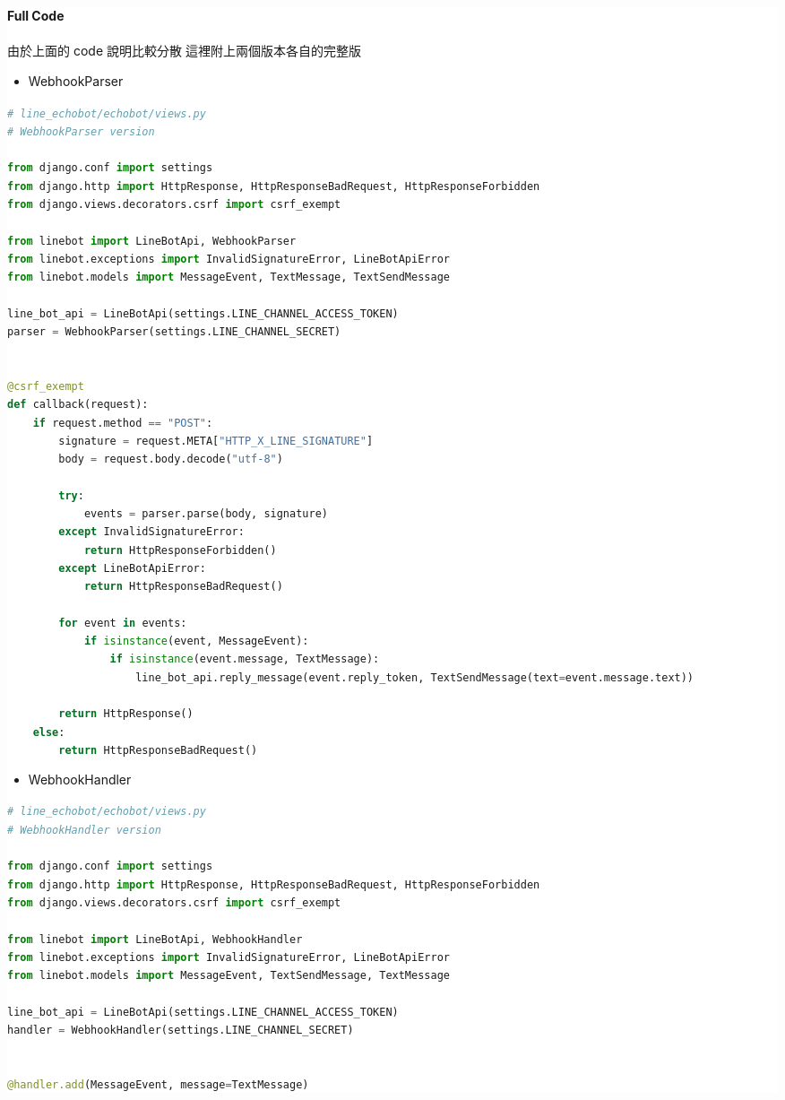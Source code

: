 #### Full Code

由於上面的 code 說明比較分散
這裡附上兩個版本各自的完整版

* WebhookParser

```python
# line_echobot/echobot/views.py
# WebhookParser version

from django.conf import settings
from django.http import HttpResponse, HttpResponseBadRequest, HttpResponseForbidden
from django.views.decorators.csrf import csrf_exempt

from linebot import LineBotApi, WebhookParser
from linebot.exceptions import InvalidSignatureError, LineBotApiError
from linebot.models import MessageEvent, TextMessage, TextSendMessage

line_bot_api = LineBotApi(settings.LINE_CHANNEL_ACCESS_TOKEN)
parser = WebhookParser(settings.LINE_CHANNEL_SECRET)


@csrf_exempt
def callback(request):
    if request.method == "POST":
        signature = request.META["HTTP_X_LINE_SIGNATURE"]
        body = request.body.decode("utf-8")

        try:
            events = parser.parse(body, signature)
        except InvalidSignatureError:
            return HttpResponseForbidden()
        except LineBotApiError:
            return HttpResponseBadRequest()

        for event in events:
            if isinstance(event, MessageEvent):
                if isinstance(event.message, TextMessage):
                    line_bot_api.reply_message(event.reply_token, TextSendMessage(text=event.message.text))

        return HttpResponse()
    else:
        return HttpResponseBadRequest()
```

* WebhookHandler

```python
# line_echobot/echobot/views.py
# WebhookHandler version

from django.conf import settings
from django.http import HttpResponse, HttpResponseBadRequest, HttpResponseForbidden
from django.views.decorators.csrf import csrf_exempt

from linebot import LineBotApi, WebhookHandler
from linebot.exceptions import InvalidSignatureError, LineBotApiError
from linebot.models import MessageEvent, TextSendMessage, TextMessage

line_bot_api = LineBotApi(settings.LINE_CHANNEL_ACCESS_TOKEN)
handler = WebhookHandler(settings.LINE_CHANNEL_SECRET)


@handler.add(MessageEvent, message=TextMessage)
```